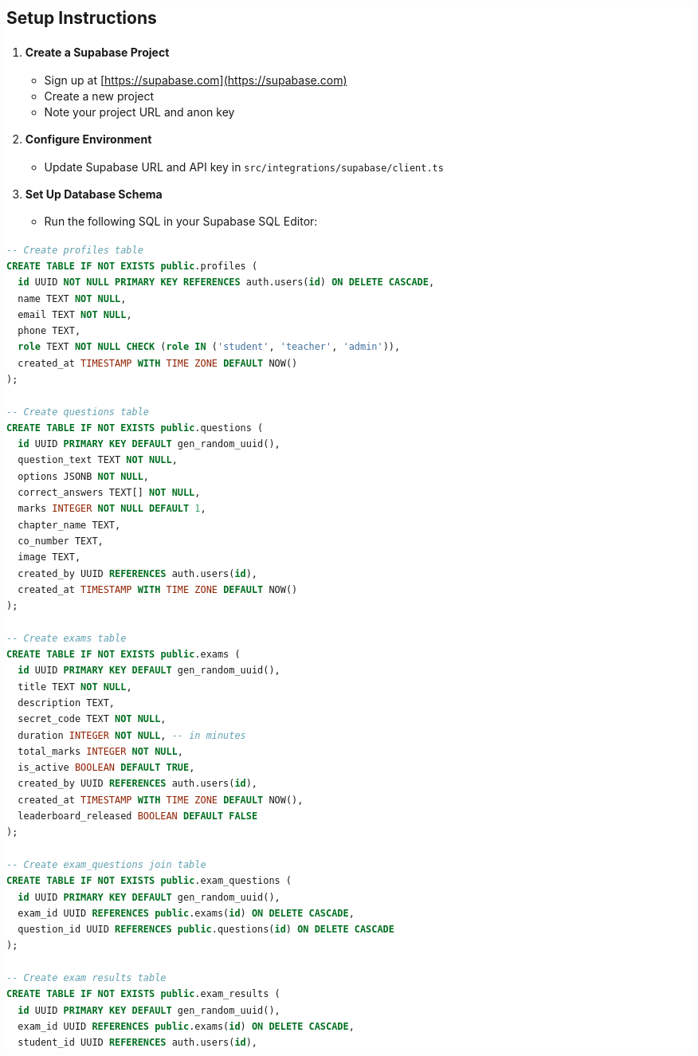 ## Setup Instructions

1. **Create a Supabase Project**
   - Sign up at [https://supabase.com](https://supabase.com)
   - Create a new project
   - Note your project URL and anon key

2. **Configure Environment**
   - Update Supabase URL and API key in `src/integrations/supabase/client.ts`

3. **Set Up Database Schema**
   - Run the following SQL in your Supabase SQL Editor:

```sql
-- Create profiles table
CREATE TABLE IF NOT EXISTS public.profiles (
  id UUID NOT NULL PRIMARY KEY REFERENCES auth.users(id) ON DELETE CASCADE,
  name TEXT NOT NULL,
  email TEXT NOT NULL,
  phone TEXT,
  role TEXT NOT NULL CHECK (role IN ('student', 'teacher', 'admin')),
  created_at TIMESTAMP WITH TIME ZONE DEFAULT NOW()
);

-- Create questions table
CREATE TABLE IF NOT EXISTS public.questions (
  id UUID PRIMARY KEY DEFAULT gen_random_uuid(),
  question_text TEXT NOT NULL,
  options JSONB NOT NULL,
  correct_answers TEXT[] NOT NULL,
  marks INTEGER NOT NULL DEFAULT 1,
  chapter_name TEXT,
  co_number TEXT,
  image TEXT,
  created_by UUID REFERENCES auth.users(id),
  created_at TIMESTAMP WITH TIME ZONE DEFAULT NOW()
);

-- Create exams table
CREATE TABLE IF NOT EXISTS public.exams (
  id UUID PRIMARY KEY DEFAULT gen_random_uuid(),
  title TEXT NOT NULL,
  description TEXT,
  secret_code TEXT NOT NULL,
  duration INTEGER NOT NULL, -- in minutes
  total_marks INTEGER NOT NULL,
  is_active BOOLEAN DEFAULT TRUE,
  created_by UUID REFERENCES auth.users(id),
  created_at TIMESTAMP WITH TIME ZONE DEFAULT NOW(),
  leaderboard_released BOOLEAN DEFAULT FALSE
);

-- Create exam_questions join table
CREATE TABLE IF NOT EXISTS public.exam_questions (
  id UUID PRIMARY KEY DEFAULT gen_random_uuid(),
  exam_id UUID REFERENCES public.exams(id) ON DELETE CASCADE,
  question_id UUID REFERENCES public.questions(id) ON DELETE CASCADE
);

-- Create exam results table
CREATE TABLE IF NOT EXISTS public.exam_results (
  id UUID PRIMARY KEY DEFAULT gen_random_uuid(),
  exam_id UUID REFERENCES public.exams(id) ON DELETE CASCADE,
  student_id UUID REFERENCES auth.users(id),
```